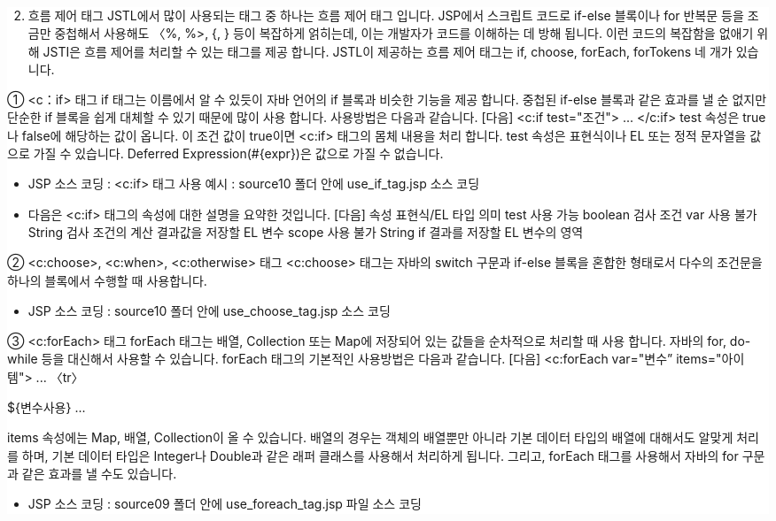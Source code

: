 2) 흐름 제어 태그
JSTL에서 많이 사용되는 태그 중 하나는 흐름 제어 태그 입니다. JSP에서 스크립트 코드로
if-else 블록이나 for 반복문 등을 조금만 중첩해서 사용해도 〈%, %>, {, } 등이 복잡하게
얽히는데, 이는 개발자가 코드를 이해하는 데 방해 됩니다. 이런 코드의 복잡함을 없애기 위해
JSTI은 흐름 제어를 처리할 수 있는 태그를 제공 합니다. JSTL이 제공하는 흐름 제어 태그는
if, choose, forEach, forTokens 네 개가 있습니다.

① <c：if> 태그
if 태그는 이름에서 알 수 있듯이 자바 언어의 if 블록과 비슷한 기능을 제공 합니다.
중첩된 if-else 블록과 같은 효과를 낼 순 없지만 단순한 if 블록을 쉽게 대체할 수 있기 때문에
많이 사용 합니다. 사용방법은 다음과 같습니다.
[다음]
<c:if test="조건">
...
</c:if>
test 속성은 true나 false에 해당하는 값이 옵니다. 이 조건 값이 true이면 <c:if> 태그의
몸체 내용을 처리 합니다. test 속성은 표현식이나 EL 또는 정적 문자열을 값으로 가질 수
있습니다. Deferred Expression(#{expr})은 값으로 가질 수 없습니다.

* JSP 소스 코딩 : <c:if> 태그 사용 예시 : source10 폴더 안에 use_if_tag.jsp 소스 코딩

* 다음은 <c:if> 태그의 속성에 대한 설명을 요약한 것입니다.
[다음]
  속성	  표현식/EL       타입	    의미
  test	사용 가능	     boolean	검사 조건
  var	사용 불가	     String	검사 조건의 계산 결과값을 저장할 EL 변수
  scope	사용 불가	     String	if 결과를 저장할 EL 변수의 영역

② <c:choose>, <c:when>, <c:otherwise> 태그
<c:choose> 태그는 자바의 switch 구문과 if-else 블록을 혼합한 형태로서
다수의 조건문을 하나의 블록에서 수행할 때 사용합니다.

* JSP 소스 코딩 : source10 폴더 안에 use_choose_tag.jsp 소스 코딩

③ <c:forEach> 태그
forEach 태그는 배열, Collection 또는 Map에 저장되어 있는 값들을
순차적으로 처리할 때 사용 합니다. 자바의 for, do-while 등을 대신해서
사용할 수 있습니다.  forEach 태그의 기본적인 사용방법은 다음과 같습니다.
[다음]
<c:forEach var="변수” items="아이템">
...
〈tr〉
  <td align="right” bgcolor=”#ffffff">
  ${변수사용}
  </td>
...
</c:forEach>

items 속성에는 Map, 배열, Collection이 올 수 있습니다. 배열의 경우는
객체의 배열뿐만 아니라 기본 데이터 타입의 배열에 대해서도 알맞게 처리를 하며,
기본 데이터 타입은 Integer나 Double과 같은 래퍼 클래스를 사용해서 처리하게 됩니다.
그리고, forEach 태그를 사용해서 자바의 for 구문과 같은 효과를 낼 수도 있습니다.

* JSP 소스 코딩 : source09 폴더 안에 use_foreach_tag.jsp 파일 소스 코딩
